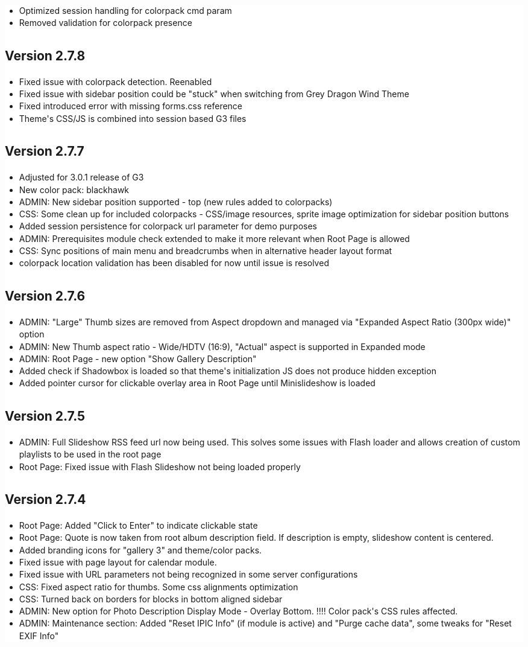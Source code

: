 * Optimized session handling for colorpack cmd param
* Removed validation for colorpack presence

## Version 2.7.8 ##

* Fixed issue with colorpack detection. Reenabled
* Fixed issue with sidebar position could be "stuck" when switching from Grey Dragon Wind Theme
* Fixed introduced error with missing forms.css reference
* Theme's CSS/JS is combined into session based G3 files

## Version 2.7.7 ##

* Adjusted for 3.0.1 release of G3
* New color pack: blackhawk
* ADMIN: New sidebar position supported - top (new rules added to colorpacks)
* CSS: Some clean up for included colorpacks - CSS/image resources, sprite image optimization for sidebar position buttons
* Added session persistence for colorpack url parameter for demo purposes
* ADMIN: Prerequisites module check extended to make it more relevant when Root Page is allowed
* CSS: Sync positions of main menu and breadcrumbs when in alternative header layout format
* colorpack location validation has been disabled for now until issue is resolved

## Version 2.7.6 ##

* ADMIN: "Large" Thumb sizes are removed from Aspect dropdown and managed via "Expanded Aspect Ratio (300px wide)" option
* ADMIN: New Thumb aspect ratio - Wide/HDTV (16:9), "Actual" aspect is supported in Expanded mode
* ADMIN: Root Page - new option "Show Gallery Description"
* Added check if Shadowbox is loaded so that theme's initialization JS does not produce hidden exception
* Added pointer cursor for clickable overlay area in Root Page until Minislideshow is loaded

## Version 2.7.5 ##

* ADMIN: Full Slideshow RSS feed url now being used. This solves some issues with Flash loader and allows creation of custom playlists to be used in the root page
* Root Page: Fixed issue with Flash Slideshow not being loaded properly

## Version 2.7.4 ##

* Root Page: Added "Click to Enter" to indicate clickable state
* Root Page: Quote is now taken from root album description field. If description is empty, slideshow content is centered.
* Added branding icons for "gallery 3" and theme/color packs.
* Fixed issue with page layout for calendar module.
* Fixed issue with URL parameters not being recognized in some server configurations
* CSS: Fixed aspect ratio for thumbs. Some css alignments optimization
* CSS: Turned back on borders for blocks in bottom aligned sidebar
* ADMIN: New option for Photo Description Display Mode - Overlay Bottom. !!!! Color pack's CSS rules affected.
* ADMIN: Maintenance section: Added "Reset IPIC Info" (if module is active) and "Purge cache data", some tweaks for "Reset EXIF Info"
